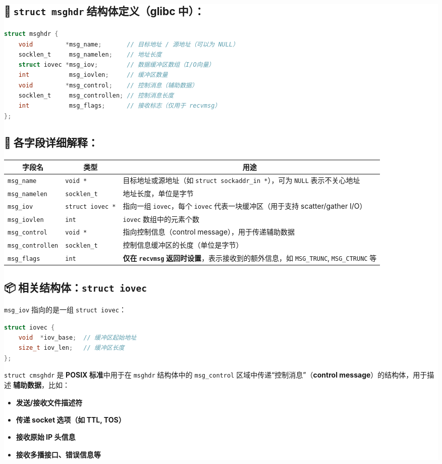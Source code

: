 ## 🧱 `struct msghdr` 结构体定义（glibc 中）：

```c
struct msghdr {
    void         *msg_name;       // 目标地址 / 源地址（可以为 NULL）
    socklen_t     msg_namelen;    // 地址长度
    struct iovec *msg_iov;        // 数据缓冲区数组（I/O向量）
    int           msg_iovlen;     // 缓冲区数量
    void         *msg_control;    // 控制消息（辅助数据）
    socklen_t     msg_controllen; // 控制消息长度
    int           msg_flags;      // 接收标志（仅用于 recvmsg）
};
```

## 📝 各字段详细解释：

| 字段名              | 类型               | 用途                                                              |
| ---------------- | ---------------- | --------------------------------------------------------------- |
| `msg_name`       | `void *`         | 目标地址或源地址（如 `struct sockaddr_in *`），可为 `NULL` 表示不关心地址            |
| `msg_namelen`    | `socklen_t`      | 地址长度，单位是字节                                                      |
| `msg_iov`        | `struct iovec *` | 指向一组 `iovec`，每个 `iovec` 代表一块缓冲区（用于支持 scatter/gather I/O）        |
| `msg_iovlen`     | `int`            | `iovec` 数组中的元素个数                                                |
| `msg_control`    | `void *`         | 指向控制信息（control message），用于传递辅助数据                                |
| `msg_controllen` | `socklen_t`      | 控制信息缓冲区的长度（单位是字节）                                               |
| `msg_flags`      | `int`            | **仅在 `recvmsg` 返回时设置**，表示接收到的额外信息，如 `MSG_TRUNC`, `MSG_CTRUNC` 等 |

## 📦 相关结构体：`struct iovec`

`msg_iov` 指向的是一组 `struct iovec`：

```c
struct iovec {
    void  *iov_base;  // 缓冲区起始地址
    size_t iov_len;   // 缓冲区长度
};
```


`struct cmsghdr` 是 **POSIX 标准**中用于在 `msghdr` 结构体中的 `msg_control` 区域中传递“控制消息”（**control message**）的结构体，用于描述 **辅助数据**，比如：

- **发送/接收文件描述符**
    
- **传递 socket 选项（如 TTL, TOS）**
    
- **接收原始 IP 头信息**
    
- **接收多播接口、错误信息等**
    
